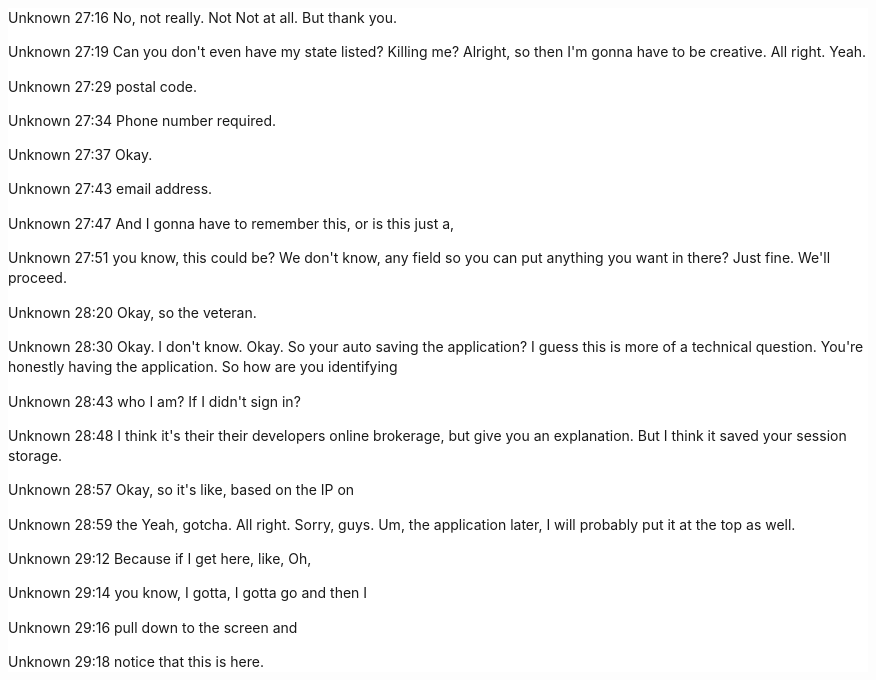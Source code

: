 Unknown 27:16
No, not really. Not Not at all. But thank you.

Unknown 27:19
Can you don't even have my state listed? Killing me? Alright, so then I'm gonna have to be creative. All right. Yeah.

Unknown 27:29
postal code.

Unknown 27:34
Phone number required.

Unknown 27:37
Okay.

Unknown 27:43
email address.

Unknown 27:47
And I gonna have to remember this, or is this just a,

Unknown 27:51
you know, this could be? We don't know, any field so you can put anything you want in there? Just fine. We'll proceed.

Unknown 28:20
Okay, so the veteran.

Unknown 28:30
Okay. I don't know. Okay. So your auto saving the application? I guess this is more of a technical question. You're honestly having the application. So how are you identifying

Unknown 28:43
who I am? If I didn't sign in?

Unknown 28:48
I think it's their their developers online brokerage, but give you an explanation. But I think it saved your session storage.

Unknown 28:57
Okay, so it's like, based on the IP on

Unknown 28:59
the Yeah, gotcha. All right. Sorry, guys. Um, the application later, I will probably put it at the top as well.

Unknown 29:12
Because if I get here, like, Oh,

Unknown 29:14
you know, I gotta, I gotta go and then I

Unknown 29:16
pull down to the screen and

Unknown 29:18
notice that this is here.
